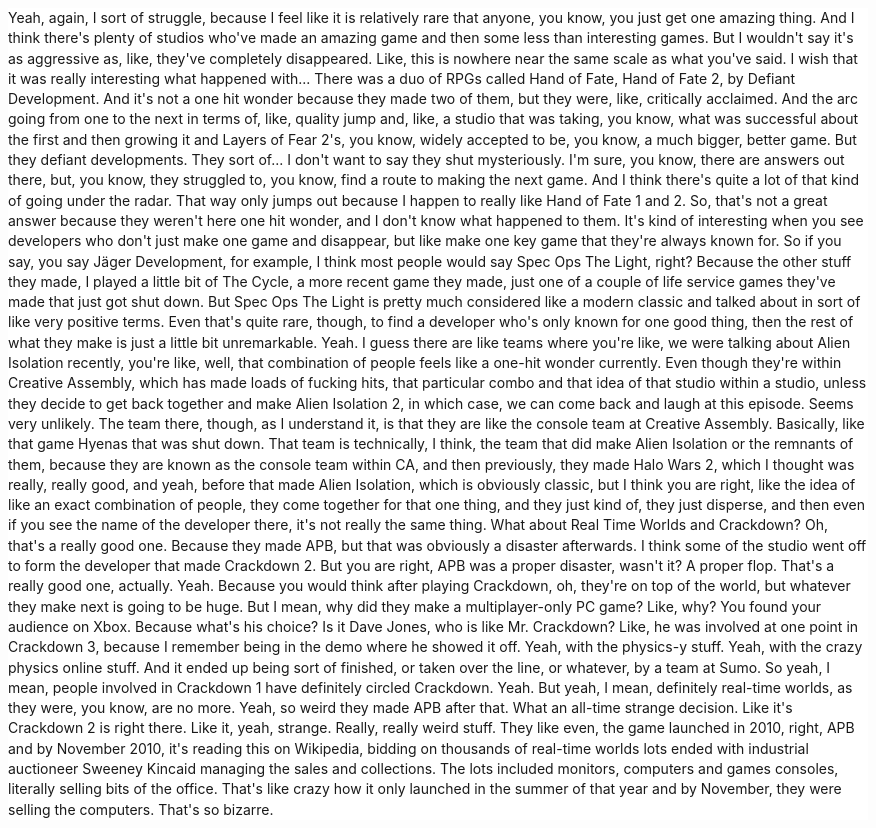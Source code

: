Yeah, again, I sort of struggle, because I feel like it is relatively rare that anyone, you know, you just get one amazing thing. And I think there's plenty of studios who've made an amazing game and then some less than interesting games. But I wouldn't say it's as aggressive as, like, they've completely disappeared.
Like, this is nowhere near the same scale as what you've said. I wish that it was really interesting what happened with... There was a duo of RPGs called Hand of Fate, Hand of Fate 2, by Defiant Development.
And it's not a one hit wonder because they made two of them, but they were, like, critically acclaimed. And the arc going from one to the next in terms of, like, quality jump and, like, a studio that was taking, you know, what was successful about the first and then growing it and Layers of Fear 2's, you know, widely accepted to be, you know, a much bigger, better game. But they defiant developments.
They sort of... I don't want to say they shut mysteriously. I'm sure, you know, there are answers out there, but, you know, they struggled to, you know, find a route to making the next game.
And I think there's quite a lot of that kind of going under the radar. That way only jumps out because I happen to really like Hand of Fate 1 and 2. So, that's not a great answer because they weren't here one hit wonder, and I don't know what happened to them.
It's kind of interesting when you see developers who don't just make one game and disappear, but like make one key game that they're always known for. So if you say, you say Jäger Development, for example, I think most people would say Spec Ops The Light, right? Because the other stuff they made, I played a little bit of The Cycle, a more recent game they made, just one of a couple of life service games they've made that just got shut down.
But Spec Ops The Light is pretty much considered like a modern classic and talked about in sort of like very positive terms. Even that's quite rare, though, to find a developer who's only known for one good thing, then the rest of what they make is just a little bit unremarkable. Yeah.
I guess there are like teams where you're like, we were talking about Alien Isolation recently, you're like, well, that combination of people feels like a one-hit wonder currently. Even though they're within Creative Assembly, which has made loads of fucking hits, that particular combo and that idea of that studio within a studio, unless they decide to get back together and make Alien Isolation 2, in which case, we can come back and laugh at this episode.
Seems very unlikely. The team there, though, as I understand it, is that they are like the console team at Creative Assembly. Basically, like that game Hyenas that was shut down.
That team is technically, I think, the team that did make Alien Isolation or the remnants of them, because they are known as the console team within CA, and then previously, they made Halo Wars 2, which I thought was really, really good, and yeah, before that made Alien Isolation, which is obviously classic, but I think you are right, like the idea of like an exact combination of people, they come together for that one thing, and they just kind of, they just disperse, and then even if you see the name of the developer there, it's not really the same thing.
What about Real Time Worlds and Crackdown?
Oh, that's a really good one.
Because they made APB, but that was obviously a disaster afterwards.
I think some of the studio went off to form the developer that made Crackdown 2. But you are right, APB was a proper disaster, wasn't it? A proper flop.
That's a really good one, actually. Yeah. Because you would think after playing Crackdown, oh, they're on top of the world, but whatever they make next is going to be huge.
But I mean, why did they make a multiplayer-only PC game? Like, why? You found your audience on Xbox.
Because what's his choice? Is it Dave Jones, who is like Mr. Crackdown? Like, he was involved at one point in Crackdown 3, because I remember being in the demo where he showed it off.
Yeah, with the physics-y stuff.
Yeah, with the crazy physics online stuff. And it ended up being sort of finished, or taken over the line, or whatever, by a team at Sumo. So yeah, I mean, people involved in Crackdown 1 have definitely circled Crackdown.
Yeah.
But yeah, I mean, definitely real-time worlds, as they were, you know, are no more.
Yeah, so weird they made APB after that. What an all-time strange decision. Like it's Crackdown 2 is right there.
Like it, yeah, strange. Really, really weird stuff. They like even, the game launched in 2010, right, APB and by November 2010, it's reading this on Wikipedia, bidding on thousands of real-time worlds lots ended with industrial auctioneer Sweeney Kincaid managing the sales and collections.
The lots included monitors, computers and games consoles, literally selling bits of the office. That's like crazy how it only launched in the summer of that year and by November, they were selling the computers. That's so bizarre.